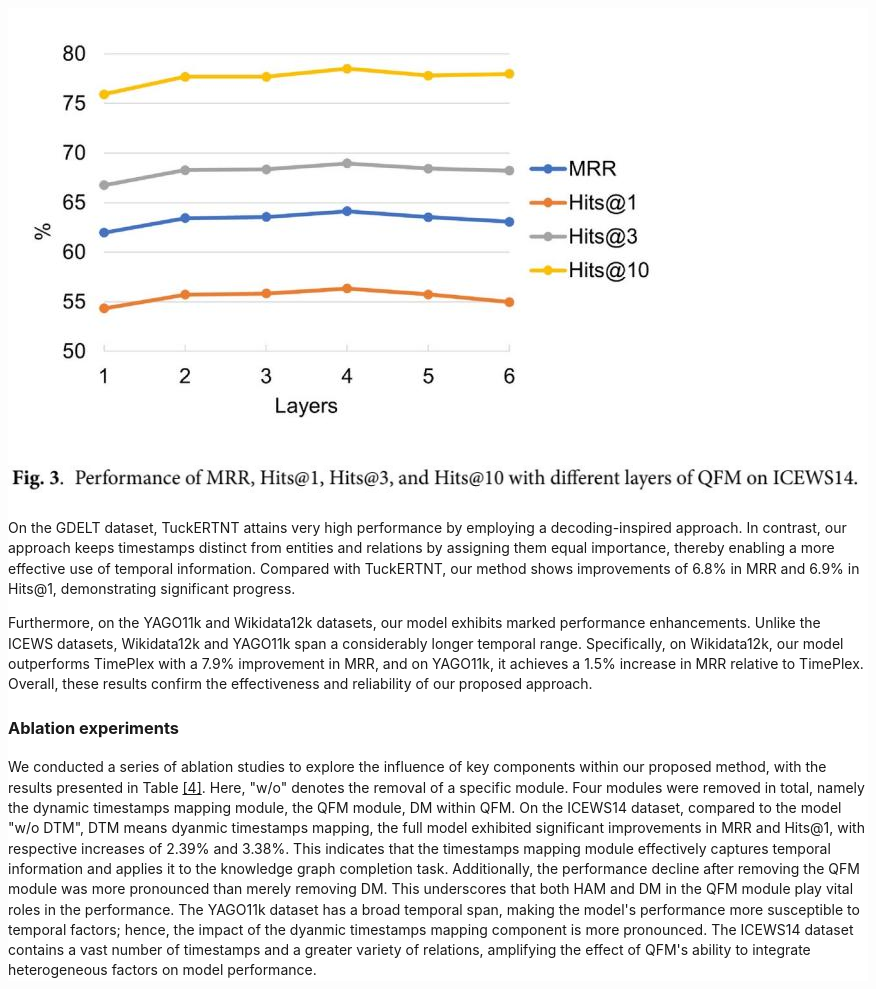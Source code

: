 <a id="ref-fig-3"></a>![The image displays a line graph illustrating the performance of a model across different numbers of layers. Four metrics are shown: Mean Reciprocal Rank (MRR), and Hits@k (k=1, 3, 10), representing the percentage of times the correct item is ranked within the top k predictions. The x-axis represents the number of layers, while the y-axis shows the percentage. The graph likely demonstrates how model performance varies with increasing model complexity (number of layers).](_page_7_Figure_3.jpeg)

<a id="ref-fig-4"></a>![Figure 3 is a caption describing a missing figure that would show the performance results of MRR (Mean Reciprocal Rank), Hits@1, Hits@3, and Hits@10. These metrics likely evaluate the performance of a model (possibly a query-focused model, indicated by QFM) with varying numbers of layers. The results are evaluated on the ICEWS14 dataset. The figure's purpose is to demonstrate the impact of the number of QFM layers on the model's performance, measured by the given metrics.](_page_7_Figure_4.jpeg)

On the GDELT dataset, TuckERTNT attains very high performance by employing a decoding-inspired approach. In contrast, our approach keeps timestamps distinct from entities and relations by assigning them equal importance, thereby enabling a more effective use of temporal information. Compared with TuckERTNT, our method shows improvements of 6.8% in MRR and 6.9% in Hits@1, demonstrating significant progress.

Furthermore, on the YAGO11k and Wikidata12k datasets, our model exhibits marked performance enhancements. Unlike the ICEWS datasets, Wikidata12k and YAGO11k span a considerably longer temporal range. Specifically, on Wikidata12k, our model outperforms TimePlex with a 7.9% improvement in MRR, and on YAGO11k, it achieves a 1.5% increase in MRR relative to TimePlex. Overall, these results confirm the effectiveness and reliability of our proposed approach.

### Ablation experiments

We conducted a series of ablation studies to explore the influence of key components within our proposed method, with the results presented in Table [[4]](#ref-table-4). Here, "w/o" denotes the removal of a specific module. Four modules were removed in total, namely the dynamic timestamps mapping module, the QFM module, DM within QFM. On the ICEWS14 dataset, compared to the model "w/o DTM", DTM means dyanmic timestamps mapping, the full model exhibited significant improvements in MRR and Hits@1, with respective increases of 2.39% and 3.38%. This indicates that the timestamps mapping module effectively captures temporal information and applies it to the knowledge graph completion task. Additionally, the performance decline after removing the QFM module was more pronounced than merely removing DM. This underscores that both HAM and DM in the QFM module play vital roles in the performance. The YAGO11k dataset has a broad temporal span, making the model's performance more susceptible to temporal factors; hence, the impact of the dyanmic timestamps mapping component is more pronounced. The ICEWS14 dataset contains a vast number of timestamps and a greater variety of relations, amplifying the effect of QFM's ability to integrate heterogeneous factors on model performance.
